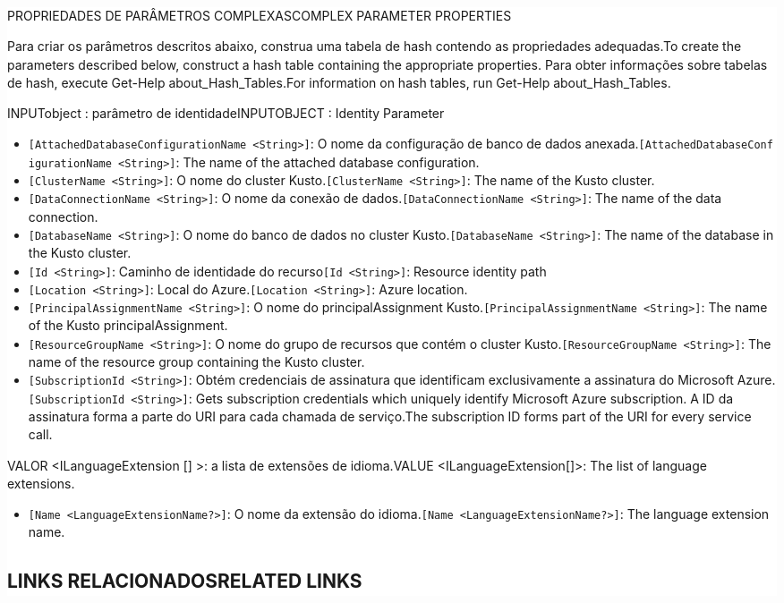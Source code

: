 <span data-ttu-id="15dc9-147">PROPRIEDADES DE PARÂMETROS COMPLEXAS</span><span class="sxs-lookup"><span data-stu-id="15dc9-147">COMPLEX PARAMETER PROPERTIES</span></span>

<span data-ttu-id="15dc9-148">Para criar os parâmetros descritos abaixo, construa uma tabela de hash contendo as propriedades adequadas.</span><span class="sxs-lookup"><span data-stu-id="15dc9-148">To create the parameters described below, construct a hash table containing the appropriate properties.</span></span> <span data-ttu-id="15dc9-149">Para obter informações sobre tabelas de hash, execute Get-Help about_Hash_Tables.</span><span class="sxs-lookup"><span data-stu-id="15dc9-149">For information on hash tables, run Get-Help about_Hash_Tables.</span></span>


<span data-ttu-id="15dc9-150">INPUTobject <IKustoIdentity> : parâmetro de identidade</span><span class="sxs-lookup"><span data-stu-id="15dc9-150">INPUTOBJECT <IKustoIdentity>: Identity Parameter</span></span>
  - <span data-ttu-id="15dc9-151">`[AttachedDatabaseConfigurationName <String>]`: O nome da configuração de banco de dados anexada.</span><span class="sxs-lookup"><span data-stu-id="15dc9-151">`[AttachedDatabaseConfigurationName <String>]`: The name of the attached database configuration.</span></span>
  - <span data-ttu-id="15dc9-152">`[ClusterName <String>]`: O nome do cluster Kusto.</span><span class="sxs-lookup"><span data-stu-id="15dc9-152">`[ClusterName <String>]`: The name of the Kusto cluster.</span></span>
  - <span data-ttu-id="15dc9-153">`[DataConnectionName <String>]`: O nome da conexão de dados.</span><span class="sxs-lookup"><span data-stu-id="15dc9-153">`[DataConnectionName <String>]`: The name of the data connection.</span></span>
  - <span data-ttu-id="15dc9-154">`[DatabaseName <String>]`: O nome do banco de dados no cluster Kusto.</span><span class="sxs-lookup"><span data-stu-id="15dc9-154">`[DatabaseName <String>]`: The name of the database in the Kusto cluster.</span></span>
  - <span data-ttu-id="15dc9-155">`[Id <String>]`: Caminho de identidade do recurso</span><span class="sxs-lookup"><span data-stu-id="15dc9-155">`[Id <String>]`: Resource identity path</span></span>
  - <span data-ttu-id="15dc9-156">`[Location <String>]`: Local do Azure.</span><span class="sxs-lookup"><span data-stu-id="15dc9-156">`[Location <String>]`: Azure location.</span></span>
  - <span data-ttu-id="15dc9-157">`[PrincipalAssignmentName <String>]`: O nome do principalAssignment Kusto.</span><span class="sxs-lookup"><span data-stu-id="15dc9-157">`[PrincipalAssignmentName <String>]`: The name of the Kusto principalAssignment.</span></span>
  - <span data-ttu-id="15dc9-158">`[ResourceGroupName <String>]`: O nome do grupo de recursos que contém o cluster Kusto.</span><span class="sxs-lookup"><span data-stu-id="15dc9-158">`[ResourceGroupName <String>]`: The name of the resource group containing the Kusto cluster.</span></span>
  - <span data-ttu-id="15dc9-159">`[SubscriptionId <String>]`: Obtém credenciais de assinatura que identificam exclusivamente a assinatura do Microsoft Azure.</span><span class="sxs-lookup"><span data-stu-id="15dc9-159">`[SubscriptionId <String>]`: Gets subscription credentials which uniquely identify Microsoft Azure subscription.</span></span> <span data-ttu-id="15dc9-160">A ID da assinatura forma a parte do URI para cada chamada de serviço.</span><span class="sxs-lookup"><span data-stu-id="15dc9-160">The subscription ID forms part of the URI for every service call.</span></span>

<span data-ttu-id="15dc9-161">VALOR <ILanguageExtension [] >: a lista de extensões de idioma.</span><span class="sxs-lookup"><span data-stu-id="15dc9-161">VALUE <ILanguageExtension[]>: The list of language extensions.</span></span>
  - <span data-ttu-id="15dc9-162">`[Name <LanguageExtensionName?>]`: O nome da extensão do idioma.</span><span class="sxs-lookup"><span data-stu-id="15dc9-162">`[Name <LanguageExtensionName?>]`: The language extension name.</span></span>

## <span data-ttu-id="15dc9-163">LINKS RELACIONADOS</span><span class="sxs-lookup"><span data-stu-id="15dc9-163">RELATED LINKS</span></span>

